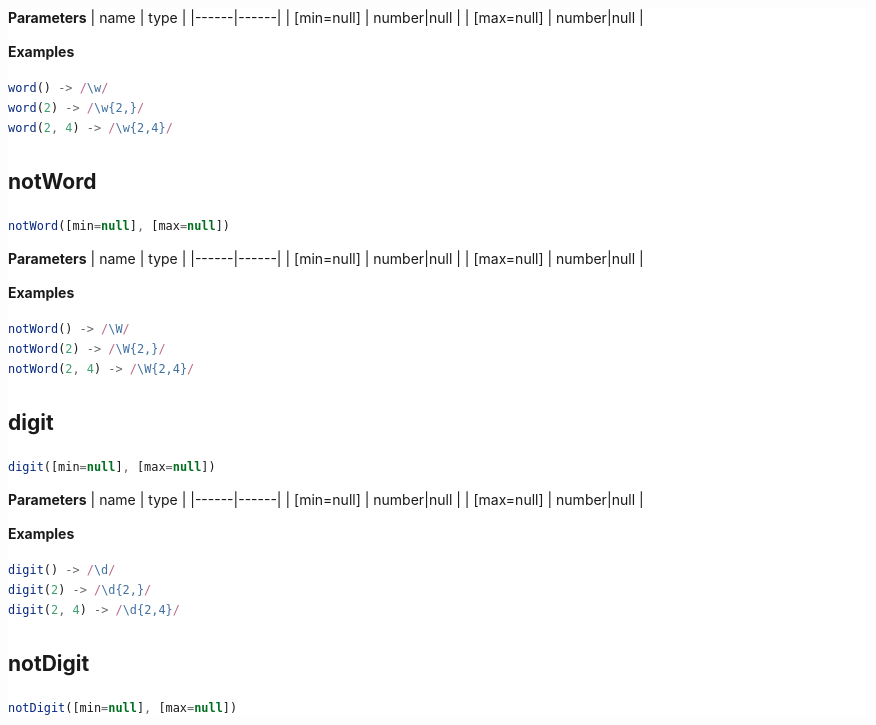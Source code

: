 **Parameters**
| name | type |
|------|------|
| [min=null] | number|null |
| [max=null] | number|null |

**Examples**
```js
word() -> /\w/
word(2) -> /\w{2,}/
word(2, 4) -> /\w{2,4}/
```

## notWord
```js
notWord([min=null], [max=null])
```

**Parameters**
| name | type |
|------|------|
| [min=null] | number|null |
| [max=null] | number|null |

**Examples**
```js
notWord() -> /\W/
notWord(2) -> /\W{2,}/
notWord(2, 4) -> /\W{2,4}/
```

## digit
```js
digit([min=null], [max=null])
```

**Parameters**
| name | type |
|------|------|
| [min=null] | number|null |
| [max=null] | number|null |

**Examples**
```js
digit() -> /\d/
digit(2) -> /\d{2,}/
digit(2, 4) -> /\d{2,4}/
```

## notDigit
```js
notDigit([min=null], [max=null])
```
